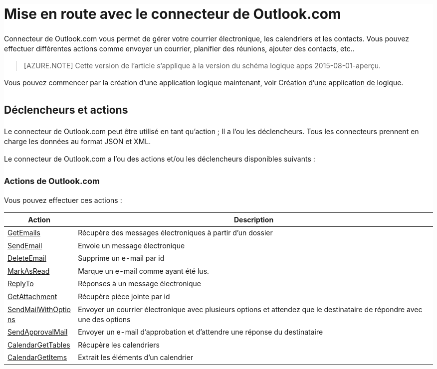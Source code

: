 <properties
pageTitle="Outlook.com | Microsoft Azure"
description="Permet de créer des applications de logique avec le service d’application d’Azure. Connecteur de Outlook.com vous permet de gérer votre courrier électronique, les calendriers et les contacts. Vous pouvez effectuer différentes actions comme envoyer un courrier, planifier des réunions, ajouter des contacts, etc.."
services="logic-apps"   
documentationCenter=".net,nodejs,java"  
authors="msftman"   
manager="erikre"    
editor=""
tags="connectors" />

<tags
ms.service="logic-apps"
ms.devlang="multiple"
ms.topic="article"
ms.tgt_pltfrm="na"
ms.workload="integration"
ms.date="08/18/2016"
ms.author="deonhe"/>

# <a name="get-started-with-the-outlookcom-connector"></a>Mise en route avec le connecteur de Outlook.com

Connecteur de Outlook.com vous permet de gérer votre courrier électronique, les calendriers et les contacts. Vous pouvez effectuer différentes actions comme envoyer un courrier, planifier des réunions, ajouter des contacts, etc..

>[AZURE.NOTE] Cette version de l’article s’applique à la version du schéma logique apps 2015-08-01-aperçu. 

Vous pouvez commencer par la création d’une application logique maintenant, voir [Création d’une application de logique](../app-service-logic/app-service-logic-create-a-logic-app.md).

## <a name="triggers-and-actions"></a>Déclencheurs et actions

Le connecteur de Outlook.com peut être utilisé en tant qu’action ; Il a l’ou les déclencheurs. Tous les connecteurs prennent en charge les données au format JSON et XML. 

 Le connecteur de Outlook.com a l’ou des actions et/ou les déclencheurs disponibles suivants :

### <a name="outlookcom-actions"></a>Actions de Outlook.com
Vous pouvez effectuer ces actions :

|Action|Description|
|--- | ---|
|[GetEmails](connectors-create-api-outlook.md#GetEmails)|Récupère des messages électroniques à partir d’un dossier|
|[SendEmail](connectors-create-api-outlook.md#SendEmail)|Envoie un message électronique|
|[DeleteEmail](connectors-create-api-outlook.md#DeleteEmail)|Supprime un e-mail par id|
|[MarkAsRead](connectors-create-api-outlook.md#MarkAsRead)|Marque un e-mail comme ayant été lus.|
|[ReplyTo](connectors-create-api-outlook.md#ReplyTo)|Réponses à un message électronique|
|[GetAttachment](connectors-create-api-outlook.md#GetAttachment)|Récupère pièce jointe par id|
|[SendMailWithOptions](connectors-create-api-outlook.md#SendMailWithOptions)|Envoyer un courrier électronique avec plusieurs options et attendez que le destinataire de répondre avec une des options|
|[SendApprovalMail](connectors-create-api-outlook.md#SendApprovalMail)|Envoyer un e-mail d’approbation et d’attendre une réponse du destinataire|
|[CalendarGetTables](connectors-create-api-outlook.md#CalendarGetTables)|Récupère les calendriers|
|[CalendarGetItems](connectors-create-api-outlook.md#CalendarGetItems)|Extrait les éléments d’un calendrier|